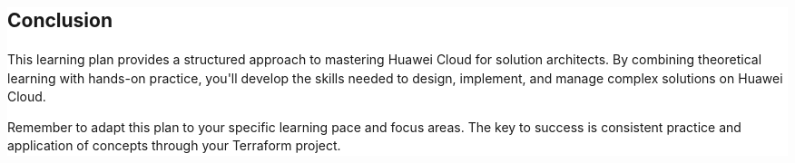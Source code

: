 ## Conclusion

This learning plan provides a structured approach to mastering Huawei Cloud for solution architects. By combining theoretical learning with hands-on practice, you'll develop the skills needed to design, implement, and manage complex solutions on Huawei Cloud.

Remember to adapt this plan to your specific learning pace and focus areas. The key to success is consistent practice and application of concepts through your Terraform project.
